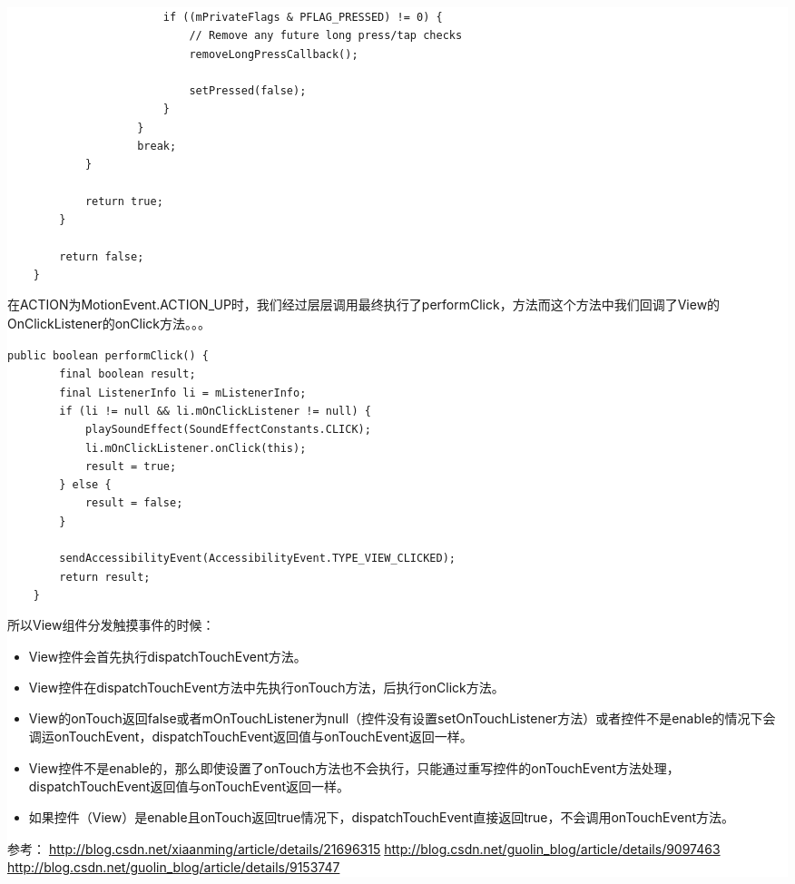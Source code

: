 ```
                        if ((mPrivateFlags & PFLAG_PRESSED) != 0) {
                            // Remove any future long press/tap checks
                            removeLongPressCallback();

                            setPressed(false);
                        }
                    }
                    break;
            }

            return true;
        }

        return false;
    }
```
在ACTION为MotionEvent.ACTION_UP时，我们经过层层调用最终执行了performClick，方法而这个方法中我们回调了View的OnClickListener的onClick方法。。。

```
public boolean performClick() {
        final boolean result;
        final ListenerInfo li = mListenerInfo;
        if (li != null && li.mOnClickListener != null) {
            playSoundEffect(SoundEffectConstants.CLICK);
            li.mOnClickListener.onClick(this);
            result = true;
        } else {
            result = false;
        }

        sendAccessibilityEvent(AccessibilityEvent.TYPE_VIEW_CLICKED);
        return result;
    }
```
所以View组件分发触摸事件的时候：

- View控件会首先执行dispatchTouchEvent方法。

- View控件在dispatchTouchEvent方法中先执行onTouch方法，后执行onClick方法。

- View的onTouch返回false或者mOnTouchListener为null（控件没有设置setOnTouchListener方法）或者控件不是enable的情况下会调运onTouchEvent，dispatchTouchEvent返回值与onTouchEvent返回一样。

- View控件不是enable的，那么即使设置了onTouch方法也不会执行，只能通过重写控件的onTouchEvent方法处理，dispatchTouchEvent返回值与onTouchEvent返回一样。

- 如果控件（View）是enable且onTouch返回true情况下，dispatchTouchEvent直接返回true，不会调用onTouchEvent方法。

参考：
http://blog.csdn.net/xiaanming/article/details/21696315
http://blog.csdn.net/guolin_blog/article/details/9097463
http://blog.csdn.net/guolin_blog/article/details/9153747
